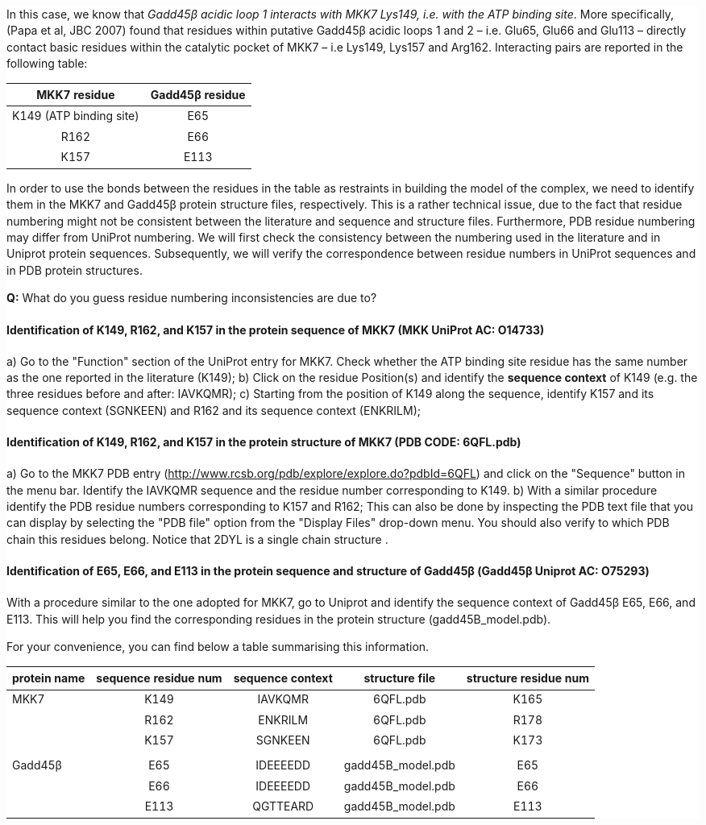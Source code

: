 In this case, we know that *Gadd45β acidic loop 1 interacts with MKK7 Lys149, i.e. with the ATP binding site*. More specifically,(Papa et al, JBC 2007) found that residues within putative Gadd45β acidic loops 1 and 2 – i.e. Glu65, Glu66 and Glu113 – directly contact basic residues within the catalytic pocket of MKK7 – i.e Lys149, Lys157 and Arg162. Interacting pairs are reported in the following table:

MKK7 residue | Gadd45β residue
:---------------------:|:-----------------------:
K149 (ATP binding site)| E65
R162                   | E66
K157                   | E113

In order to use the bonds between the residues in the table as restraints in building the model of the complex, we need to identify them in the MKK7 and Gadd45β protein structure files, respectively. 
This is a rather technical issue, due to the fact that residue numbering might not be consistent between the literature and sequence and structure files. Furthermore, PDB residue numbering may differ from UniProt numbering. 
We will first check the consistency between the numbering used in the literature and in Uniprot protein sequences. Subsequently, we will verify the correspondence between residue numbers in UniProt sequences and in PDB protein structures. 

**Q:** What do you guess residue numbering inconsistencies are due to?

#### Identification of K149, R162, and K157 in the protein sequence of MKK7 (MKK UniProt AC: O14733)
a) Go to the "Function" section of the UniProt entry for MKK7. Check whether the ATP binding site residue has the same number as the one reported in the literature (K149);
b) Click on the residue Position(s) and identify the **sequence context** of K149 (e.g. the three residues before and after: IAVKQMR);
c) Starting from the position of K149 along the sequence, identify K157 and its sequence context (SGNKEEN) and R162 and its sequence context (ENKRILM);

#### Identification of K149, R162, and K157 in the protein structure of MKK7 (PDB CODE: 6QFL.pdb)
a) Go to the MKK7 PDB entry (http://www.rcsb.org/pdb/explore/explore.do?pdbId=6QFL) and click on the "Sequence" button in the menu bar. Identify the IAVKQMR sequence and the residue number corresponding to K149.
b) With a similar procedure identify the PDB residue numbers corresponding to K157 and R162;
This can also be done by inspecting the PDB text file that you can display by selecting the "PDB file" option from the "Display Files" drop-down menu.
You should also verify to which PDB chain this residues belong. Notice that 2DYL is a single chain structure .

#### Identification of E65, E66, and E113 in the protein sequence and structure of Gadd45β (Gadd45β Uniprot AC: O75293)
With a procedure similar to the one adopted for MKK7, go to Uniprot and identify the sequence context of Gadd45β E65, E66, and E113. This will help you find the corresponding residues in the protein structure (gadd45B_model.pdb). 

For your convenience, you can find below a table summarising this information.

|protein name|sequence residue num |sequence context |structure file   |structure residue num|
|------------|:---------------------:|:-----------------:|:-----------------:|:---------------------:|
|MKK7        |K149		   |IAVKQMR          |6QFL.pdb         |K165                 |
|            |R162                 |ENKRILM          |6QFL.pdb         |R178                 |
|            |K157                 |SGNKEEN          |6QFL.pdb         |K173                 |
|            |                     |                 |                 |                     | 
|Gadd45β     |E65                  |IDEEEEDD	     |gadd45B_model.pdb|E65                  |				
|            |E66		   |IDEEEEDD         |gadd45B_model.pdb|E66                  |
|            |E113                 |QGTTEARD         |gadd45B_model.pdb|E113
